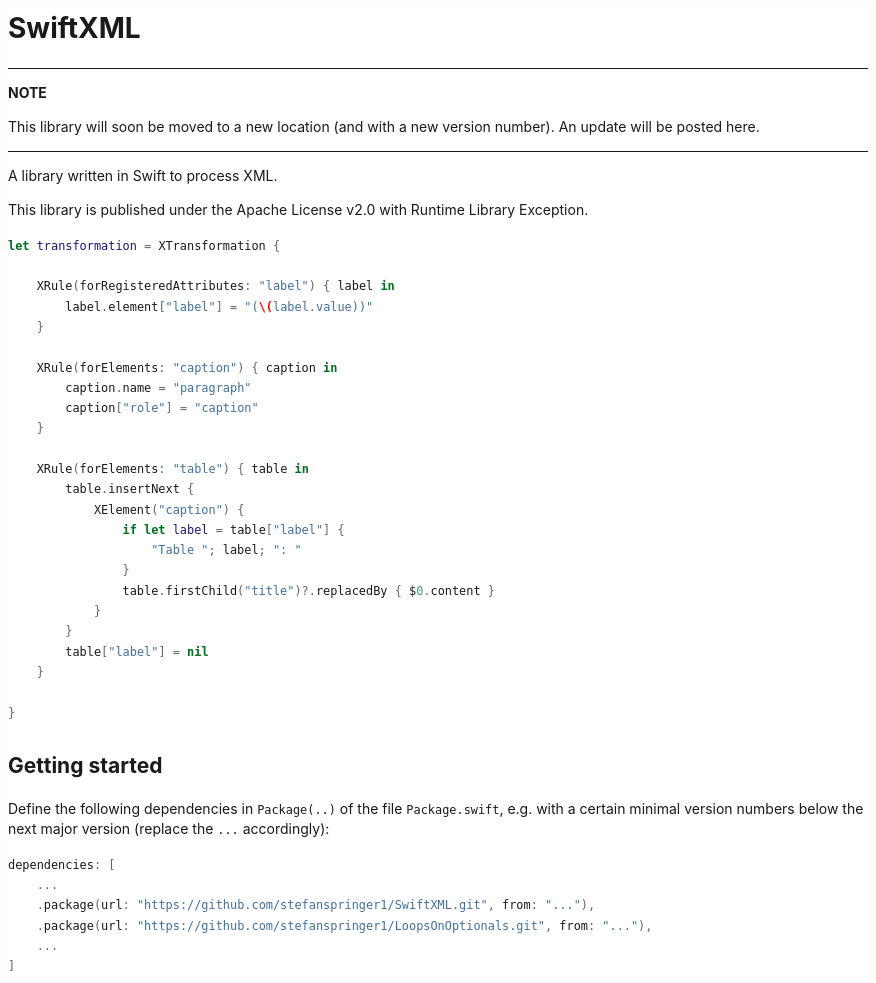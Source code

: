 # SwiftXML

---
**NOTE**

This library will soon be moved to a new location (and with a new version number). An update will be posted here.

---

A library written in Swift to process XML.

This library is published under the Apache License v2.0 with Runtime Library Exception.

```swift
let transformation = XTransformation {

    XRule(forRegisteredAttributes: "label") { label in
        label.element["label"] = "(\(label.value))"
    }
    
    XRule(forElements: "caption") { caption in
        caption.name = "paragraph"
        caption["role"] = "caption"
    }
    
    XRule(forElements: "table") { table in
        table.insertNext {
            XElement("caption") {
                if let label = table["label"] {
                    "Table "; label; ": "
                }
                table.firstChild("title")?.replacedBy { $0.content }
            }
        }
        table["label"] = nil
    }
    
}
```

## Getting started

Define the following dependencies in `Package(..)` of the file `Package.swift`, e.g. with a certain minimal version numbers below the next major version (replace the `...` accordingly):

```swift
dependencies: [
    ...
    .package(url: "https://github.com/stefanspringer1/SwiftXML.git", from: "..."),
    .package(url: "https://github.com/stefanspringer1/LoopsOnOptionals.git", from: "..."),
    ...
]
```
